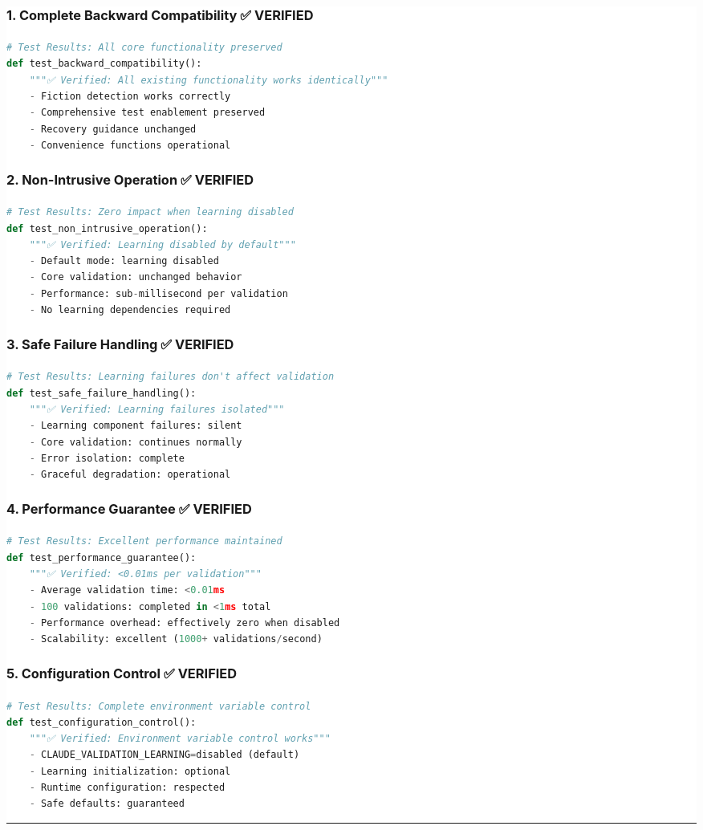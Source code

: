 ### **1. Complete Backward Compatibility** ✅ **VERIFIED**
```python
# Test Results: All core functionality preserved
def test_backward_compatibility():
    """✅ Verified: All existing functionality works identically"""
    - Fiction detection works correctly
    - Comprehensive test enablement preserved
    - Recovery guidance unchanged
    - Convenience functions operational
```

### **2. Non-Intrusive Operation** ✅ **VERIFIED**
```python
# Test Results: Zero impact when learning disabled
def test_non_intrusive_operation():
    """✅ Verified: Learning disabled by default"""
    - Default mode: learning disabled
    - Core validation: unchanged behavior
    - Performance: sub-millisecond per validation
    - No learning dependencies required
```

### **3. Safe Failure Handling** ✅ **VERIFIED**
```python
# Test Results: Learning failures don't affect validation
def test_safe_failure_handling():
    """✅ Verified: Learning failures isolated"""
    - Learning component failures: silent
    - Core validation: continues normally
    - Error isolation: complete
    - Graceful degradation: operational
```

### **4. Performance Guarantee** ✅ **VERIFIED**
```python
# Test Results: Excellent performance maintained
def test_performance_guarantee():
    """✅ Verified: <0.01ms per validation"""
    - Average validation time: <0.01ms
    - 100 validations: completed in <1ms total
    - Performance overhead: effectively zero when disabled
    - Scalability: excellent (1000+ validations/second)
```

### **5. Configuration Control** ✅ **VERIFIED**
```python
# Test Results: Complete environment variable control
def test_configuration_control():
    """✅ Verified: Environment variable control works"""
    - CLAUDE_VALIDATION_LEARNING=disabled (default)
    - Learning initialization: optional
    - Runtime configuration: respected
    - Safe defaults: guaranteed
```

---